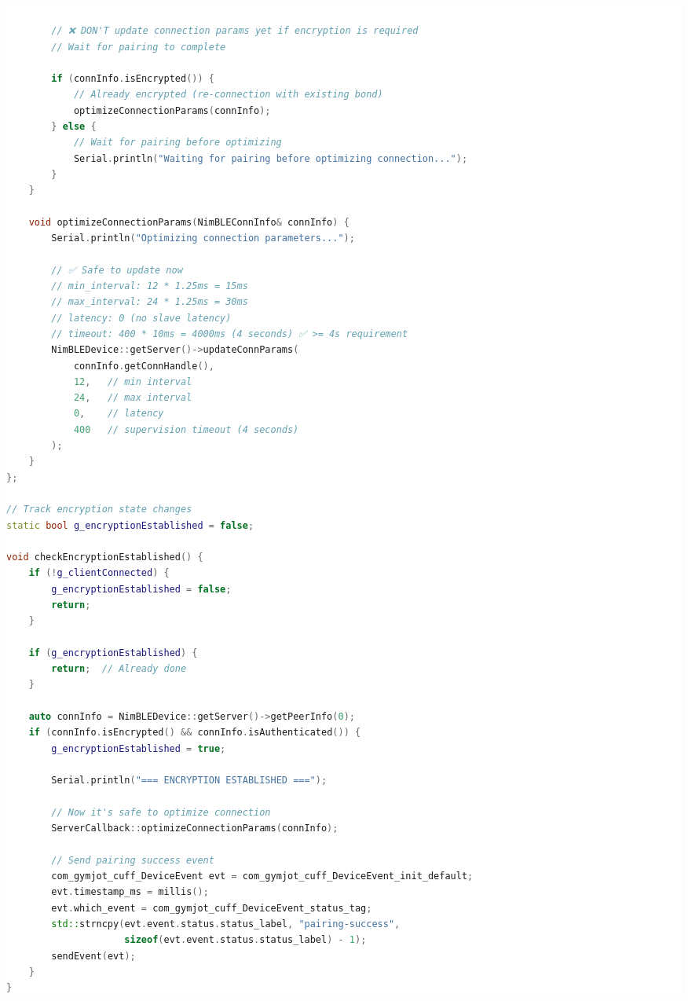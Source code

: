 ```cpp

        // ❌ DON'T update connection params yet if encryption is required
        // Wait for pairing to complete

        if (connInfo.isEncrypted()) {
            // Already encrypted (re-connection with existing bond)
            optimizeConnectionParams(connInfo);
        } else {
            // Wait for pairing before optimizing
            Serial.println("Waiting for pairing before optimizing connection...");
        }
    }

    void optimizeConnectionParams(NimBLEConnInfo& connInfo) {
        Serial.println("Optimizing connection parameters...");

        // ✅ Safe to update now
        // min_interval: 12 * 1.25ms = 15ms
        // max_interval: 24 * 1.25ms = 30ms
        // latency: 0 (no slave latency)
        // timeout: 400 * 10ms = 4000ms (4 seconds) ✅ >= 4s requirement
        NimBLEDevice::getServer()->updateConnParams(
            connInfo.getConnHandle(),
            12,   // min interval
            24,   // max interval
            0,    // latency
            400   // supervision timeout (4 seconds)
        );
    }
};

// Track encryption state changes
static bool g_encryptionEstablished = false;

void checkEncryptionEstablished() {
    if (!g_clientConnected) {
        g_encryptionEstablished = false;
        return;
    }

    if (g_encryptionEstablished) {
        return;  // Already done
    }

    auto connInfo = NimBLEDevice::getServer()->getPeerInfo(0);
    if (connInfo.isEncrypted() && connInfo.isAuthenticated()) {
        g_encryptionEstablished = true;

        Serial.println("=== ENCRYPTION ESTABLISHED ===");

        // Now it's safe to optimize connection
        ServerCallback::optimizeConnectionParams(connInfo);

        // Send pairing success event
        com_gymjot_cuff_DeviceEvent evt = com_gymjot_cuff_DeviceEvent_init_default;
        evt.timestamp_ms = millis();
        evt.which_event = com_gymjot_cuff_DeviceEvent_status_tag;
        std::strncpy(evt.event.status.status_label, "pairing-success",
                     sizeof(evt.event.status.status_label) - 1);
        sendEvent(evt);
    }
}

```